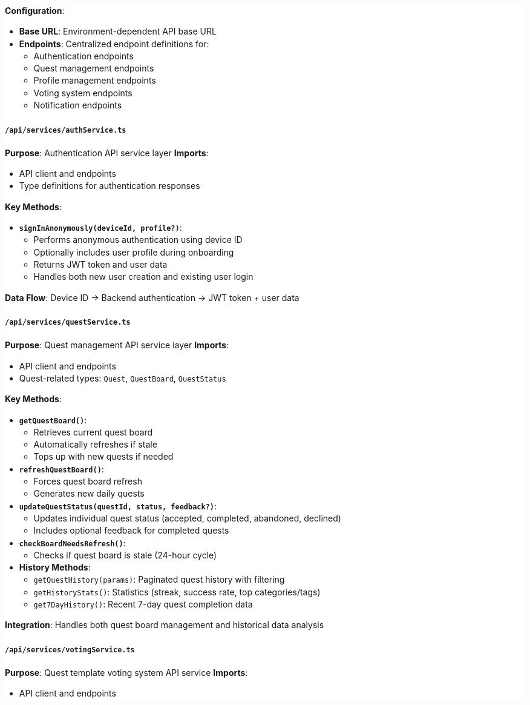 **Configuration**:
- **Base URL**: Environment-dependent API base URL
- **Endpoints**: Centralized endpoint definitions for:
  - Authentication endpoints
  - Quest management endpoints
  - Profile management endpoints
  - Voting system endpoints
  - Notification endpoints

#### `/api/services/authService.ts`
**Purpose**: Authentication API service layer
**Imports**:
- API client and endpoints
- Type definitions for authentication responses

**Key Methods**:
- **`signInAnonymously(deviceId, profile?)`**: 
  - Performs anonymous authentication using device ID
  - Optionally includes user profile during onboarding
  - Returns JWT token and user data
  - Handles both new user creation and existing user login

**Data Flow**: Device ID → Backend authentication → JWT token + user data

#### `/api/services/questService.ts`
**Purpose**: Quest management API service layer
**Imports**:
- API client and endpoints
- Quest-related types: `Quest`, `QuestBoard`, `QuestStatus`

**Key Methods**:
- **`getQuestBoard()`**: 
  - Retrieves current quest board
  - Automatically refreshes if stale
  - Tops up with new quests if needed
- **`refreshQuestBoard()`**: 
  - Forces quest board refresh
  - Generates new daily quests
- **`updateQuestStatus(questId, status, feedback?)`**: 
  - Updates individual quest status (accepted, completed, abandoned, declined)
  - Includes optional feedback for completed quests
- **`checkBoardNeedsRefresh()`**: 
  - Checks if quest board is stale (24-hour cycle)
- **History Methods**:
  - `getQuestHistory(params)`: Paginated quest history with filtering
  - `getHistoryStats()`: Statistics (streak, success rate, top categories/tags)
  - `get7DayHistory()`: Recent 7-day quest completion data

**Integration**: Handles both quest board management and historical data analysis

#### `/api/services/votingService.ts`
**Purpose**: Quest template voting system API service
**Imports**:
- API client and endpoints

